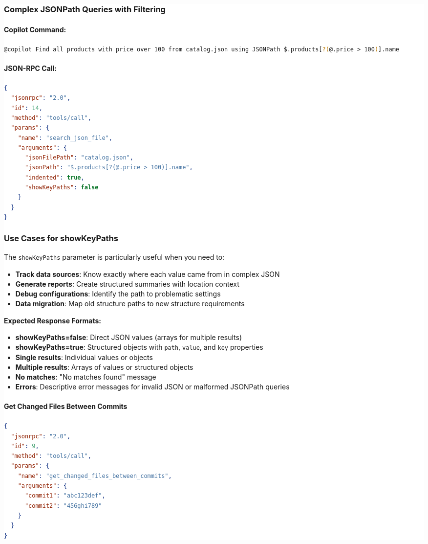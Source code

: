 ### Complex JSONPath Queries with Filtering

#### Copilot Command:

```bash
@copilot Find all products with price over 100 from catalog.json using JSONPath $.products[?(@.price > 100)].name
```

#### JSON-RPC Call:

```json
{
  "jsonrpc": "2.0",
  "id": 14,
  "method": "tools/call",
  "params": {
    "name": "search_json_file",
    "arguments": {
      "jsonFilePath": "catalog.json",
      "jsonPath": "$.products[?(@.price > 100)].name",
      "indented": true,
      "showKeyPaths": false
    }
  }
}
```

### Use Cases for showKeyPaths

The `showKeyPaths` parameter is particularly useful when you need to:

- **Track data sources**: Know exactly where each value came from in complex JSON
- **Generate reports**: Create structured summaries with location context
- **Debug configurations**: Identify the path to problematic settings
- **Data migration**: Map old structure paths to new structure requirements

**Expected Response Formats:**

- **showKeyPaths=false**: Direct JSON values (arrays for multiple results)
- **showKeyPaths=true**: Structured objects with `path`, `value`, and `key` properties
- **Single results**: Individual values or objects
- **Multiple results**: Arrays of values or structured objects
- **No matches**: "No matches found" message
- **Errors**: Descriptive error messages for invalid JSON or malformed JSONPath queries

#### Get Changed Files Between Commits

```json
{
  "jsonrpc": "2.0",
  "id": 9,
  "method": "tools/call",
  "params": {
    "name": "get_changed_files_between_commits",
    "arguments": {
      "commit1": "abc123def",
      "commit2": "456ghi789"
    }
  }
}
```
